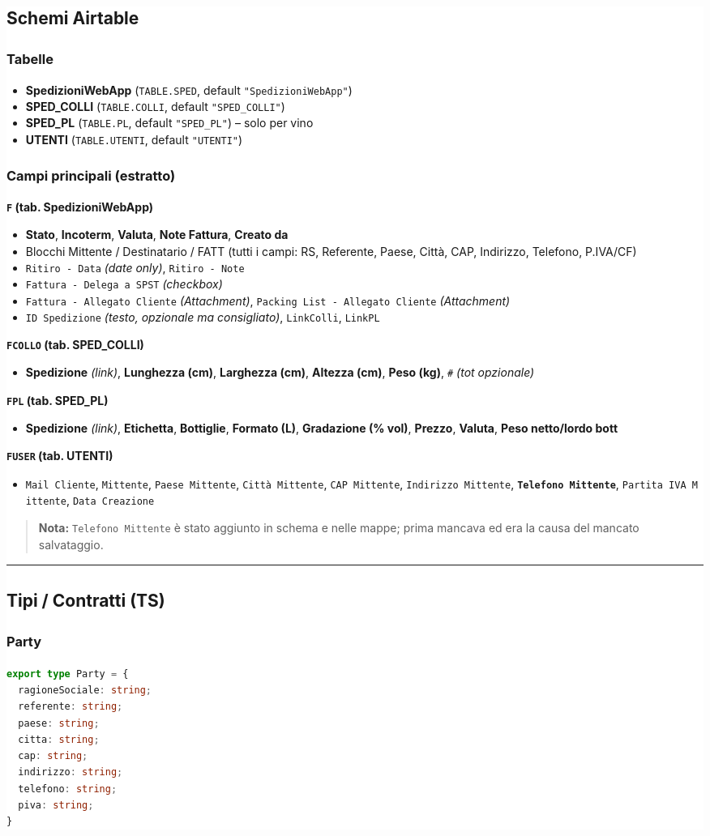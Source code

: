 
## Schemi Airtable

### Tabelle

* **SpedizioniWebApp** (`TABLE.SPED`, default `"SpedizioniWebApp"`)
* **SPED\_COLLI** (`TABLE.COLLI`, default `"SPED_COLLI"`)
* **SPED\_PL** (`TABLE.PL`, default `"SPED_PL"`) – solo per vino
* **UTENTI** (`TABLE.UTENTI`, default `"UTENTI"`)

### Campi principali (estratto)

**`F` (tab. SpedizioniWebApp)**

* **Stato**, **Incoterm**, **Valuta**, **Note Fattura**, **Creato da**
* Blocchi Mittente / Destinatario / FATT (tutti i campi: RS, Referente, Paese, Città, CAP, Indirizzo, Telefono, P.IVA/CF)
* `Ritiro - Data` *(date only)*, `Ritiro - Note`
* `Fattura - Delega a SPST` *(checkbox)*
* `Fattura - Allegato Cliente` *(Attachment)*, `Packing List - Allegato Cliente` *(Attachment)*
* `ID Spedizione` *(testo, opzionale ma consigliato)*, `LinkColli`, `LinkPL`

**`FCOLLO` (tab. SPED\_COLLI)**

* **Spedizione** *(link)*, **Lunghezza (cm)**, **Larghezza (cm)**, **Altezza (cm)**, **Peso (kg)**, `#` *(tot opzionale)*

**`FPL` (tab. SPED\_PL)**

* **Spedizione** *(link)*, **Etichetta**, **Bottiglie**, **Formato (L)**, **Gradazione (% vol)**, **Prezzo**, **Valuta**, **Peso netto/lordo bott**

**`FUSER` (tab. UTENTI)**

* `Mail Cliente`, `Mittente`, `Paese Mittente`, `Città Mittente`, `CAP Mittente`, `Indirizzo Mittente`, **`Telefono Mittente`**, `Partita IVA Mittente`, `Data Creazione`

> **Nota:** `Telefono Mittente` è stato aggiunto in schema e nelle mappe; prima mancava ed era la causa del mancato salvataggio.

---

## Tipi / Contratti (TS)

### Party

```ts
export type Party = {
  ragioneSociale: string;
  referente: string;
  paese: string;
  citta: string;
  cap: string;
  indirizzo: string;
  telefono: string;
  piva: string;
}
```
